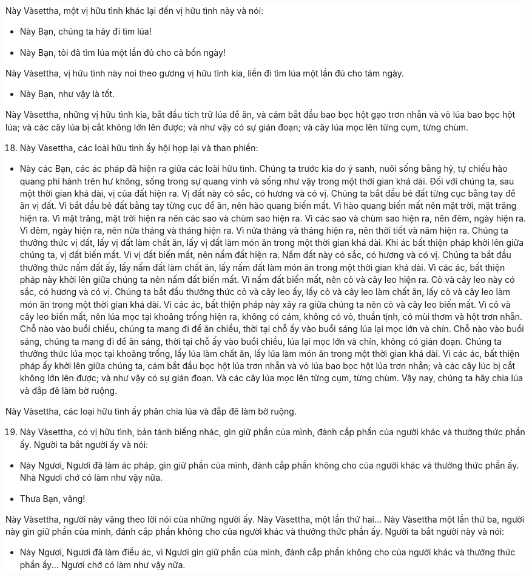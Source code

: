 Này Vàsettha, một vị hữu tình khác lại đến vị hữu tình này và nói:

- Này Bạn, chúng ta hãy đi tìm lúa!

- Này Bạn, tôi đã tìm lúa một lần đủ cho cả bốn ngày!

Này Vàsettha, vị hữu tình này noi theo gương vị hữu tình kia, liền đi tìm lúa một lần đủ cho tám ngày.

- Này Bạn, như vậy là tốt.

Này Vàsettha, những vị hữu tình kia, bắt đầu tích trữ lúa để ăn, và cám bắt đầu bao bọc hột gạo trơn nhẵn và vỏ lúa bao bọc hột lúa; và các cây lúa bị cắt không lớn lên được; và như vậy có sự gián đoạn; và cây lúa mọc lên từng cụm, từng chùm.

18. Này Vàsettha, các loài hữu tình ấy hội họp lại và than phiền:

- Này các Bạn, các ác pháp đã hiện ra giữa các loài hữu tình. Chúng ta trước kia do ý sanh, nuôi sống bằng hỷ, tự chiếu hào quang phi hành trên hư không, sống trong sự quang vinh và sống như vậy trong một thời gian khá dài. Ðối với chúng ta, sau một thời gian khá dài, vị của đất hiện ra. Vị đất này có sắc, có hương và có vị. Chúng ta bắt đầu bẻ đất từng cục bằng tay để ăn vị đất. Vì bắt đầu bẻ đất bằng tay từng cục để ăn, nên hào quang biến mất. Vì hào quang biến mất nên mặt trời, mặt trăng hiện ra. Vì mặt trăng, mặt trời hiện ra nên các sao và chùm sao hiện ra. Vì các sao và chùm sao hiện ra, nên đêm, ngày hiện ra. Vì đêm, ngày hiện ra, nên nửa tháng và tháng hiện ra. Vì nửa tháng và tháng hiện ra, nên thời tiết và năm hiện ra. Chúng ta thưởng thức vị đất, lấy vị đất làm chất ăn, lấy vị đất làm món ăn trong một thời gian khá dài. Khi ác bất thiện pháp khởi lên giữa chúng ta, vị đất biến mất. Vì vị đất biến mất, nên nấm đất hiện ra. Nấm đất này có sắc, có hương và có vị. Chúng ta bắt đầu thưởng thức nấm đất ấy, lấy nấm đất làm chất ăn, lấy nấm đất làm món ăn trong một thời gian khá dài. Vì các ác, bất thiện pháp này khởi lên giữa chúng ta nên nấm đất biến mất. Vì nấm đất biến mất, nên cỏ và cây leo hiện ra. Cỏ và cây leo này có sắc, có hương và có vị. Chúng ta bắt đầu thưởng thức cỏ và cây leo ấy, lấy cỏ và cây leo làm chất ăn, lấy cỏ và cây leo làm món ăn trong một thời gian khá dài. Vì các ác, bất thiện pháp này xảy ra giữa chúng ta nên cỏ và cây leo biến mất. Vì cỏ và cây leo biến mất, nên lúa mọc tại khoảng trống hiện ra, không có cám, không có vỏ, thuần tịnh, có mùi thơm và hột trơn nhẵn. Chỗ nào vào buổi chiều, chúng ta mang đi để ăn chiều, thời tại chỗ ấy vào buổi sáng lúa lại mọc lớn và chín. Chỗ nào vào buổi sáng, chúng ta mang đi để ăn sáng, thời tại chỗ ấy vào buổi chiều, lúa lại mọc lớn và chín, không có gián đoạn. Chúng ta thưởng thức lúa mọc tại khoảng trống, lấy lúa làm chất ăn, lấy lúa làm món ăn trong một thời gian khá dài. Vì các ác, bất thiện pháp ấy khởi lên giữa chúng ta, cám bắt đầu bọc hột lúa trơn nhẵn và vỏ lúa bao bọc hột lúa trơn nhẵn; và các cây lúc bị cắt không lớn lên được; và như vậy có sự gián đoạn. Và các cây lúa mọc lên từng cụm, từng chùm. Vậy nay, chúng ta hãy chia lúa và đắp đê làm bờ ruộng.

Này Vàsettha, các loại hữu tình ấy phân chia lúa và đắp đê làm bờ ruộng.

19. Này Vàsettha, có vị hữu tình, bản tánh biếng nhác, gìn giữ phần của mình, đánh cắp phần của người khác và thưởng thức phần ấy. Người ta bắt người ấy và nói:

- Này Ngươi, Ngươi đã làm ác pháp, gìn giữ phần của mình, đánh cắp phần không cho của người khác và thưởng thức phần ấy. Nhà Ngươi chớ có làm như vậy nữa.

- Thưa Bạn, vâng!

Này Vàsettha, người này vâng theo lời nói của những người ấy. Này Vàsettha, một lần thứ hai... Này Vàsettha một lần thứ ba, người này gìn giữ phần của mình, đánh cắp phần không cho của người khác và thưởng thức phần ấy. Người ta bắt người này và nói:

- Này Ngươi, Ngươi đã làm điều ác, vì Ngươi gìn giữ phần của mình, đánh cắp phần không cho của người khác và thưởng thức phần ấy... Ngươi chớ có làm như vậy nữa.
